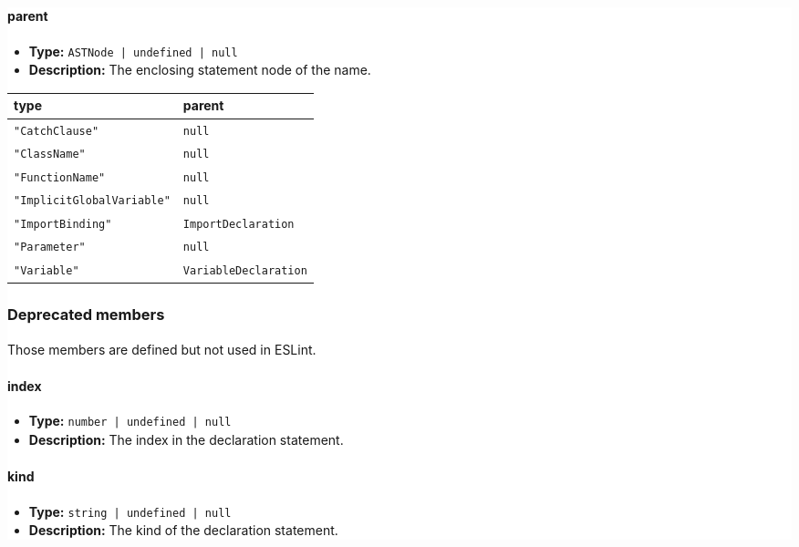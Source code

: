 #### parent

* **Type:** `ASTNode | undefined | null`
* **Description:** The enclosing statement node of the name.

| type                       | parent |
|:---------------------------|:-------|
| `"CatchClause"`            | `null`
| `"ClassName"`              | `null`
| `"FunctionName"`           | `null`
| `"ImplicitGlobalVariable"` | `null`
| `"ImportBinding"`          | `ImportDeclaration`
| `"Parameter"`              | `null`
| `"Variable"`               | `VariableDeclaration`

### Deprecated members

Those members are defined but not used in ESLint.

#### index

* **Type:** `number | undefined | null`
* **Description:** The index in the declaration statement.

#### kind

* **Type:** `string | undefined | null`
* **Description:** The kind of the declaration statement.
